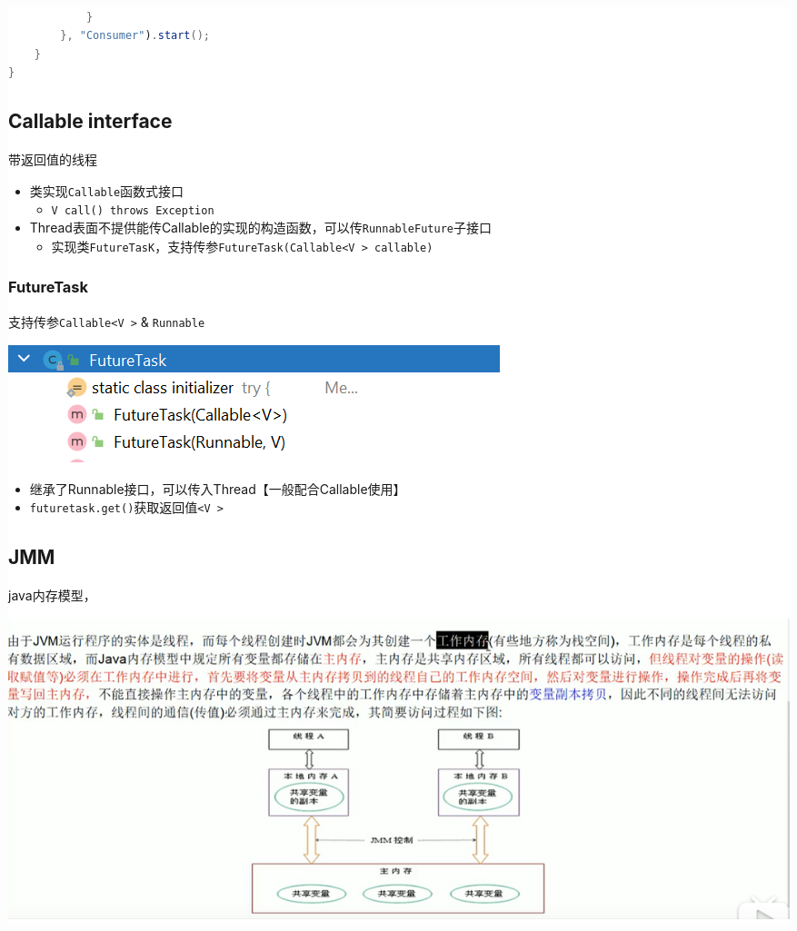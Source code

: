 ```java
            }
        }, "Consumer").start();
    }
}
```

## Callable interface

带返回值的线程

* 类实现`Callable`函数式接口
  * `V call() throws Exception`
* Thread表面不提供能传Callable的实现的构造函数，可以传`RunnableFuture`子接口
  * 实现类`FutureTasK`，支持传参`FutureTask(Callable<V > callable)`

### FutureTask<V >

支持传参`Callable<V >` & `Runnable`

![](/static/2020-08-27-22-19-05.png)

* 继承了Runnable接口，可以传入Thread【一般配合Callable使用】
* `futuretask.get()`获取返回值`<V >`

## JMM

java内存模型，

![](/static/2020-08-30-22-50-45.png)
